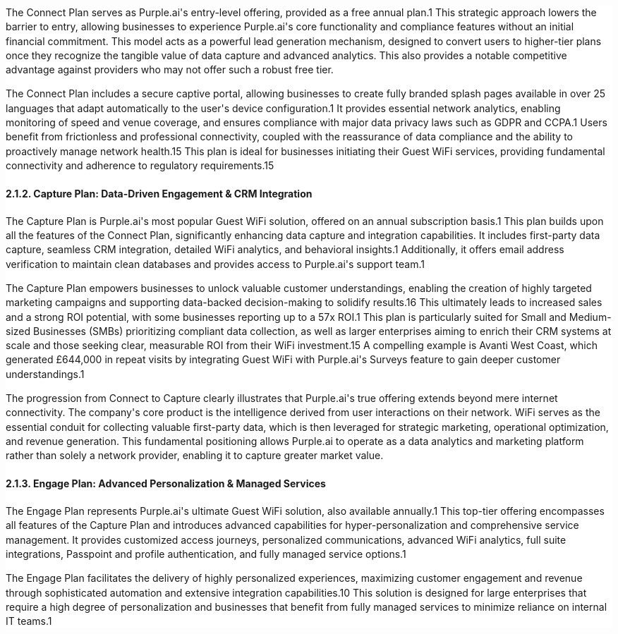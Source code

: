 The Connect Plan serves as Purple.ai's entry-level offering, provided as a free annual plan.1 This strategic approach lowers the barrier to entry, allowing businesses to experience Purple.ai's core functionality and compliance features without an initial financial commitment. This model acts as a powerful lead generation mechanism, designed to convert users to higher-tier plans once they recognize the tangible value of data capture and advanced analytics. This also provides a notable competitive advantage against providers who may not offer such a robust free tier.

The Connect Plan includes a secure captive portal, allowing businesses to create fully branded splash pages available in over 25 languages that adapt automatically to the user's device configuration.1 It provides essential network analytics, enabling monitoring of speed and venue coverage, and ensures compliance with major data privacy laws such as GDPR and CCPA.1 Users benefit from frictionless and professional connectivity, coupled with the reassurance of data compliance and the ability to proactively manage network health.15 This plan is ideal for businesses initiating their Guest WiFi services, providing fundamental connectivity and adherence to regulatory requirements.15

#### **2.1.2. Capture Plan: Data-Driven Engagement & CRM Integration**

The Capture Plan is Purple.ai's most popular Guest WiFi solution, offered on an annual subscription basis.1 This plan builds upon all the features of the Connect Plan, significantly enhancing data capture and integration capabilities. It includes first-party data capture, seamless CRM integration, detailed WiFi analytics, and behavioral insights.1 Additionally, it offers email address verification to maintain clean databases and provides access to Purple.ai's support team.1

The Capture Plan empowers businesses to unlock valuable customer understandings, enabling the creation of highly targeted marketing campaigns and supporting data-backed decision-making to solidify results.16 This ultimately leads to increased sales and a strong ROI potential, with some businesses reporting up to a 57x ROI.1 This plan is particularly suited for Small and Medium-sized Businesses (SMBs) prioritizing compliant data collection, as well as larger enterprises aiming to enrich their CRM systems at scale and those seeking clear, measurable ROI from their WiFi investment.15 A compelling example is Avanti West Coast, which generated £644,000 in repeat visits by integrating Guest WiFi with Purple.ai's Surveys feature to gain deeper customer understandings.1

The progression from Connect to Capture clearly illustrates that Purple.ai's true offering extends beyond mere internet connectivity. The company's core product is the intelligence derived from user interactions on their network. WiFi serves as the essential conduit for collecting valuable first-party data, which is then leveraged for strategic marketing, operational optimization, and revenue generation. This fundamental positioning allows Purple.ai to operate as a data analytics and marketing platform rather than solely a network provider, enabling it to capture greater market value.

#### **2.1.3. Engage Plan: Advanced Personalization & Managed Services**

The Engage Plan represents Purple.ai's ultimate Guest WiFi solution, also available annually.1 This top-tier offering encompasses all features of the Capture Plan and introduces advanced capabilities for hyper-personalization and comprehensive service management. It provides customized access journeys, personalized communications, advanced WiFi analytics, full suite integrations, Passpoint and profile authentication, and fully managed service options.1

The Engage Plan facilitates the delivery of highly personalized experiences, maximizing customer engagement and revenue through sophisticated automation and extensive integration capabilities.10 This solution is designed for large enterprises that require a high degree of personalization and businesses that benefit from fully managed services to minimize reliance on internal IT teams.1
